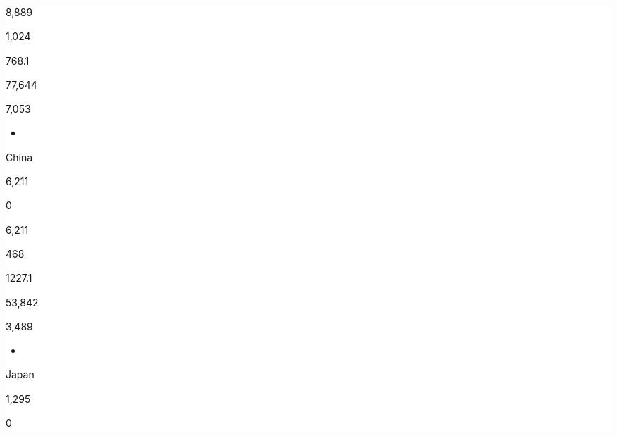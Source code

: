 
 
 
 
 
 
 
 
 
 
 
 
 
8,889
 
 
 
 
 
 
 
1,024
 
 
 
 
 
 
 
 
768.1
 
 
 
 
 
 
 
 
77,644
 
 
 
 
 
 
 
7,053
 
 
 
 
 
 
-
 
China
 
6,211
 
0
 
6,211
 
468
 
1227.1
 
53,842
 
3,489
 
-
 
Japan
 
1,295
 
0
 